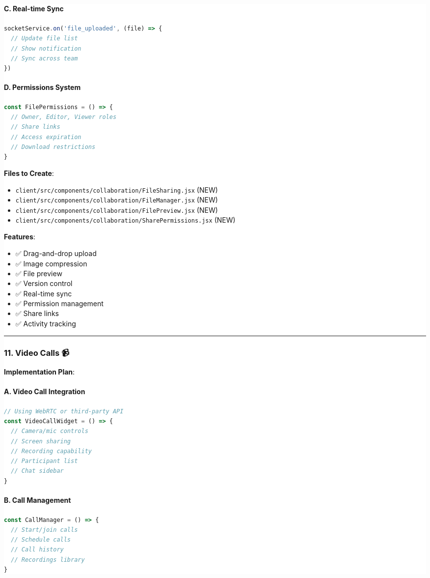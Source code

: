 #### **C. Real-time Sync**
```javascript
socketService.on('file_uploaded', (file) => {
  // Update file list
  // Show notification
  // Sync across team
})
```

#### **D. Permissions System**
```javascript
const FilePermissions = () => {
  // Owner, Editor, Viewer roles
  // Share links
  // Access expiration
  // Download restrictions
}
```

**Files to Create**:
- `client/src/components/collaboration/FileSharing.jsx` (NEW)
- `client/src/components/collaboration/FileManager.jsx` (NEW)
- `client/src/components/collaboration/FilePreview.jsx` (NEW)
- `client/src/components/collaboration/SharePermissions.jsx` (NEW)

**Features**:
- ✅ Drag-and-drop upload
- ✅ Image compression
- ✅ File preview
- ✅ Version control
- ✅ Real-time sync
- ✅ Permission management
- ✅ Share links
- ✅ Activity tracking

---

### **11. Video Calls** 📹

**Implementation Plan**:

#### **A. Video Call Integration**
```javascript
// Using WebRTC or third-party API
const VideoCallWidget = () => {
  // Camera/mic controls
  // Screen sharing
  // Recording capability
  // Participant list
  // Chat sidebar
}
```

#### **B. Call Management**
```javascript
const CallManager = () => {
  // Start/join calls
  // Schedule calls
  // Call history
  // Recordings library
}
```
